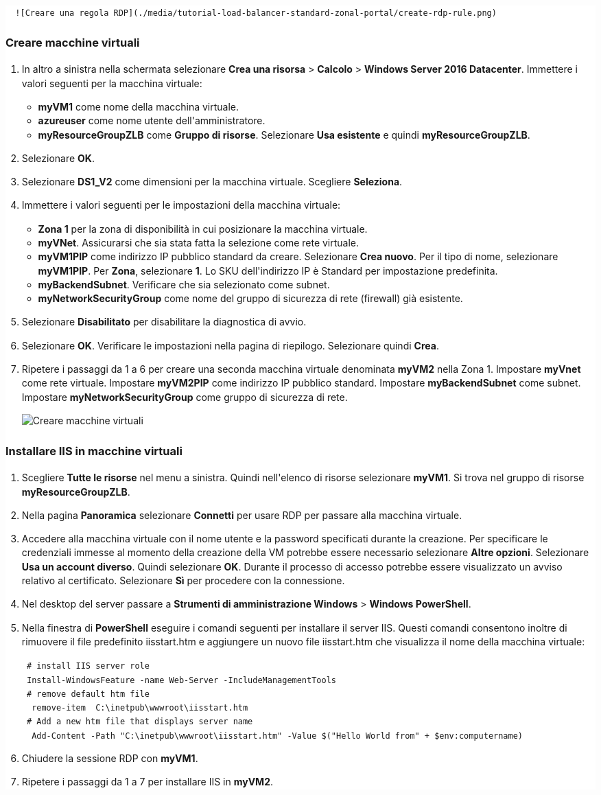       ![Creare una regola RDP](./media/tutorial-load-balancer-standard-zonal-portal/create-rdp-rule.png)

### <a name="create-virtual-machines"></a>Creare macchine virtuali

1. In altro a sinistra nella schermata selezionare **Crea una risorsa** > **Calcolo** > **Windows Server 2016 Datacenter**. Immettere i valori seguenti per la macchina virtuale:
    - **myVM1** come nome della macchina virtuale.        
    - **azureuser** come nome utente dell'amministratore.    
    - **myResourceGroupZLB** come **Gruppo di risorse**. Selezionare **Usa esistente** e quindi **myResourceGroupZLB**.
2. Selezionare **OK**.
3. Selezionare **DS1_V2** come dimensioni per la macchina virtuale. Scegliere **Seleziona**.
4. Immettere i valori seguenti per le impostazioni della macchina virtuale:
    - **Zona 1** per la zona di disponibilità in cui posizionare la macchina virtuale.
    -  **myVNet**. Assicurarsi che sia stata fatta la selezione come rete virtuale.
    - **myVM1PIP** come indirizzo IP pubblico standard da creare. Selezionare **Crea nuovo**. Per il tipo di nome, selezionare **myVM1PIP**. Per **Zona**, selezionare **1**. Lo SKU dell'indirizzo IP è Standard per impostazione predefinita.
    - **myBackendSubnet**. Verificare che sia selezionato come subnet.
    - **myNetworkSecurityGroup** come nome del gruppo di sicurezza di rete (firewall) già esistente.
5. Selezionare **Disabilitato** per disabilitare la diagnostica di avvio.
6. Selezionare **OK**. Verificare le impostazioni nella pagina di riepilogo. Selezionare quindi **Crea**.
7. Ripetere i passaggi da 1 a 6 per creare una seconda macchina virtuale denominata **myVM2** nella Zona 1. Impostare **myVnet** come rete virtuale. Impostare **myVM2PIP** come indirizzo IP pubblico standard. Impostare **myBackendSubnet** come subnet. Impostare **myNetworkSecurityGroup** come gruppo di sicurezza di rete.

    ![Creare macchine virtuali](./media/tutorial-load-balancer-standard-zonal-portal/create-virtual-machine.png) 

### <a name="install-iis-on-vms"></a>Installare IIS in macchine virtuali

1. Scegliere **Tutte le risorse** nel menu a sinistra. Quindi nell'elenco di risorse selezionare **myVM1**. Si trova nel gruppo di risorse **myResourceGroupZLB**.
2. Nella pagina **Panoramica** selezionare **Connetti** per usare RDP per passare alla macchina virtuale.
3. Accedere alla macchina virtuale con il nome utente e la password specificati durante la creazione. Per specificare le credenziali immesse al momento della creazione della VM potrebbe essere necessario selezionare **Altre opzioni**. Selezionare **Usa un account diverso**. Quindi selezionare **OK**. Durante il processo di accesso potrebbe essere visualizzato un avviso relativo al certificato. Selezionare **Sì** per procedere con la connessione.
4. Nel desktop del server passare a **Strumenti di amministrazione Windows** > **Windows PowerShell**.
6. Nella finestra di **PowerShell** eseguire i comandi seguenti per installare il server IIS. Questi comandi consentono inoltre di rimuovere il file predefinito iisstart.htm e aggiungere un nuovo file iisstart.htm che visualizza il nome della macchina virtuale:

   ```azurepowershell-interactive
    # install IIS server role
    Install-WindowsFeature -name Web-Server -IncludeManagementTools
    # remove default htm file
     remove-item  C:\inetpub\wwwroot\iisstart.htm
    # Add a new htm file that displays server name
     Add-Content -Path "C:\inetpub\wwwroot\iisstart.htm" -Value $("Hello World from" + $env:computername)
   ```
7. Chiudere la sessione RDP con **myVM1**.
8. Ripetere i passaggi da 1 a 7 per installare IIS in **myVM2**.
